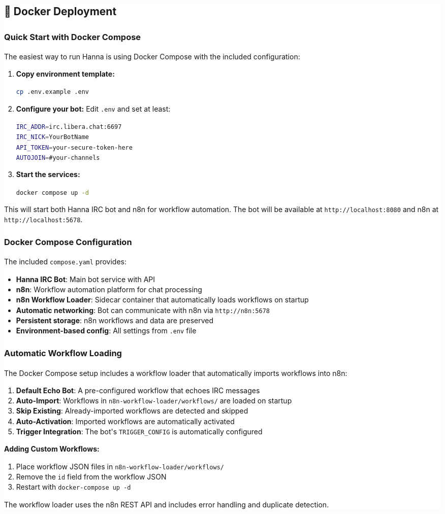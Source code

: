 ## 🐳 Docker Deployment

### Quick Start with Docker Compose

The easiest way to run Hanna is using Docker Compose with the included configuration:

1. **Copy environment template:**
   ```bash
   cp .env.example .env
   ```

2. **Configure your bot:**
   Edit `.env` and set at least:
   ```bash
   IRC_ADDR=irc.libera.chat:6697
   IRC_NICK=YourBotName
   API_TOKEN=your-secure-token-here
   AUTOJOIN=#your-channels
   ```

3. **Start the services:**
   ```bash
   docker compose up -d
   ```

This will start both Hanna IRC bot and n8n for workflow automation. The bot will be available at `http://localhost:8080` and n8n at `http://localhost:5678`.

### Docker Compose Configuration

The included `compose.yaml` provides:

- **Hanna IRC Bot**: Main bot service with API
- **n8n**: Workflow automation platform for chat processing
- **n8n Workflow Loader**: Sidecar container that automatically loads workflows on startup
- **Automatic networking**: Bot can communicate with n8n via `http://n8n:5678`
- **Persistent storage**: n8n workflows and data are preserved
- **Environment-based config**: All settings from `.env` file

### Automatic Workflow Loading

The Docker Compose setup includes a workflow loader that automatically imports workflows into n8n:

1. **Default Echo Bot**: A pre-configured workflow that echoes IRC messages
2. **Auto-Import**: Workflows in `n8n-workflow-loader/workflows/` are loaded on startup
3. **Skip Existing**: Already-imported workflows are detected and skipped
4. **Auto-Activation**: Imported workflows are automatically activated
5. **Trigger Integration**: The bot's `TRIGGER_CONFIG` is automatically configured

**Adding Custom Workflows:**
1. Place workflow JSON files in `n8n-workflow-loader/workflows/`
2. Remove the `id` field from the workflow JSON
3. Restart with `docker-compose up -d`

The workflow loader uses the n8n REST API and includes error handling and duplicate detection.
